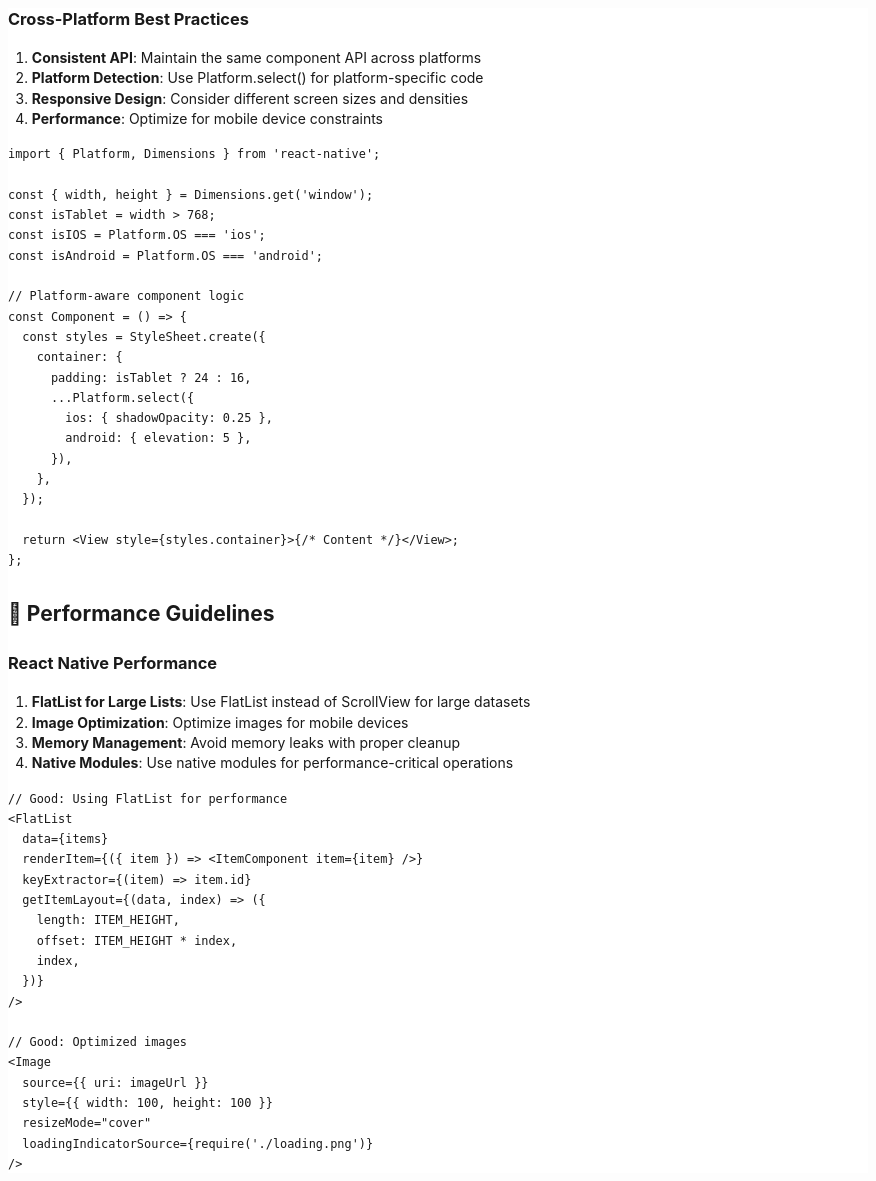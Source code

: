 ### Cross-Platform Best Practices

1. **Consistent API**: Maintain the same component API across platforms
2. **Platform Detection**: Use Platform.select() for platform-specific code
3. **Responsive Design**: Consider different screen sizes and densities
4. **Performance**: Optimize for mobile device constraints

```tsx
import { Platform, Dimensions } from 'react-native';

const { width, height } = Dimensions.get('window');
const isTablet = width > 768;
const isIOS = Platform.OS === 'ios';
const isAndroid = Platform.OS === 'android';

// Platform-aware component logic
const Component = () => {
  const styles = StyleSheet.create({
    container: {
      padding: isTablet ? 24 : 16,
      ...Platform.select({
        ios: { shadowOpacity: 0.25 },
        android: { elevation: 5 },
      }),
    },
  });

  return <View style={styles.container}>{/* Content */}</View>;
};
```

## 🚀 Performance Guidelines

### React Native Performance

1. **FlatList for Large Lists**: Use FlatList instead of ScrollView for large datasets
2. **Image Optimization**: Optimize images for mobile devices
3. **Memory Management**: Avoid memory leaks with proper cleanup
4. **Native Modules**: Use native modules for performance-critical operations

```tsx
// Good: Using FlatList for performance
<FlatList
  data={items}
  renderItem={({ item }) => <ItemComponent item={item} />}
  keyExtractor={(item) => item.id}
  getItemLayout={(data, index) => ({
    length: ITEM_HEIGHT,
    offset: ITEM_HEIGHT * index,
    index,
  })}
/>

// Good: Optimized images
<Image
  source={{ uri: imageUrl }}
  style={{ width: 100, height: 100 }}
  resizeMode="cover"
  loadingIndicatorSource={require('./loading.png')}
/>
```
